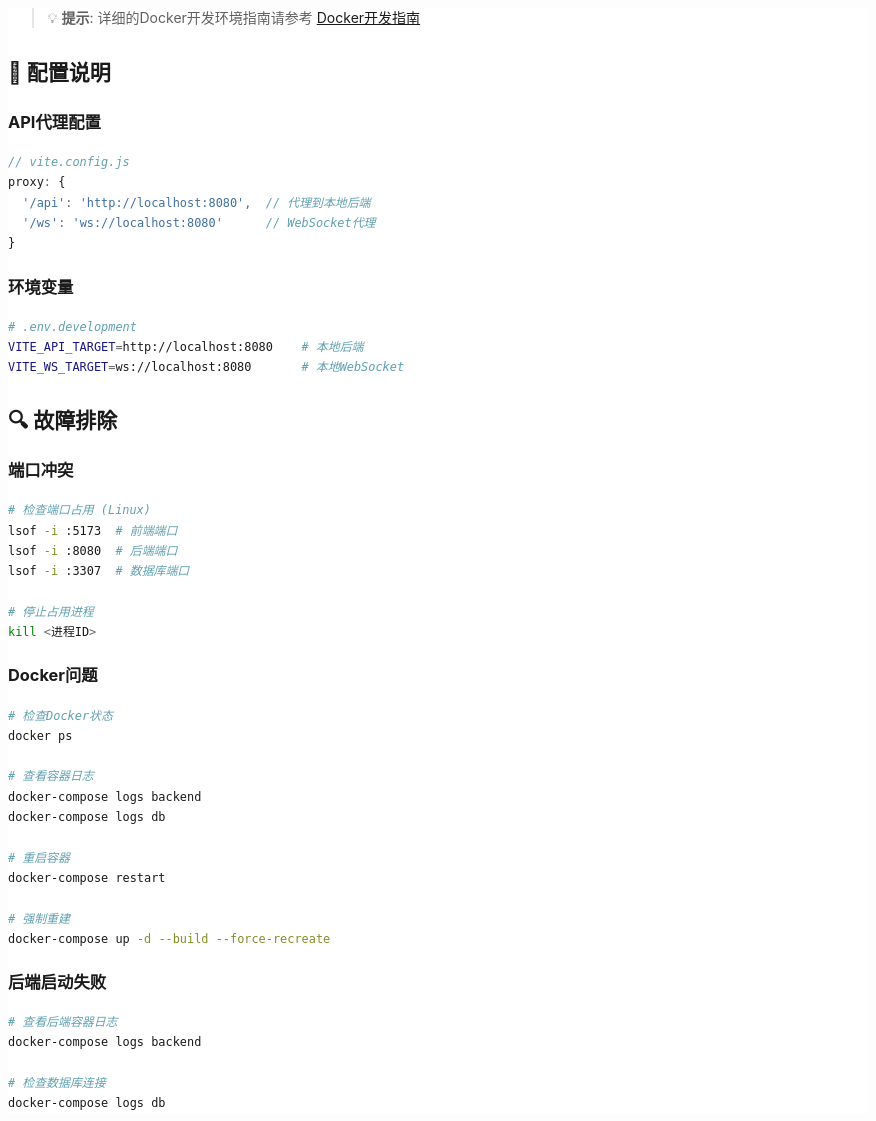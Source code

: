 > 💡 **提示**: 详细的Docker开发环境指南请参考 [Docker开发指南](DOCKER-SETUP-GUIDE.md)

## 🔧 配置说明

### API代理配置
```javascript
// vite.config.js
proxy: {
  '/api': 'http://localhost:8080',  // 代理到本地后端
  '/ws': 'ws://localhost:8080'      // WebSocket代理
}
```

### 环境变量
```bash
# .env.development
VITE_API_TARGET=http://localhost:8080    # 本地后端
VITE_WS_TARGET=ws://localhost:8080       # 本地WebSocket
```

## 🔍 故障排除

### 端口冲突
```bash
# 检查端口占用 (Linux)
lsof -i :5173  # 前端端口
lsof -i :8080  # 后端端口
lsof -i :3307  # 数据库端口

# 停止占用进程
kill <进程ID>
```

### Docker问题
```bash
# 检查Docker状态
docker ps

# 查看容器日志
docker-compose logs backend
docker-compose logs db

# 重启容器
docker-compose restart

# 强制重建
docker-compose up -d --build --force-recreate
```

### 后端启动失败
```bash
# 查看后端容器日志
docker-compose logs backend

# 检查数据库连接
docker-compose logs db
```
